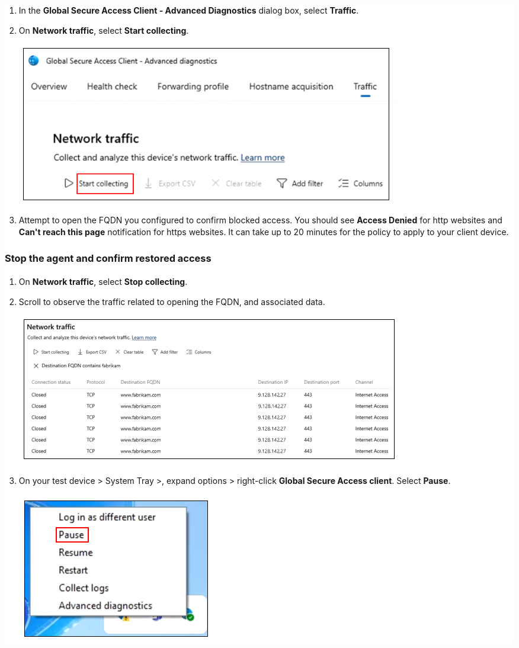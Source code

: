 1. In the **Global Secure Access Client - Advanced Diagnostics** dialog box, select **Traffic**.
1. On **Network traffic**, select **Start collecting**.

   [ ![Screenshot of Global Secure Access Client, Advanced diagnostics, Traffic, Network traffic, Start collecting.](media/sse-deployment-guide-internet-access/global-secure-access-client-advanced-diagnostics-network-traffic-start-collecting-inline.png)](media/sse-deployment-guide-internet-access/global-secure-access-client-advanced-diagnostics-network-traffic-start-collecting-inline.png#lightbox)

1. Attempt to open the FQDN you configured to confirm blocked access. You should see **Access Denied** for http websites and **Can't reach this page** notification for https websites. It can take up to 20 minutes for the policy to apply to your client device.

### Stop the agent and confirm restored access

1. On **Network traffic**, select **Stop collecting**.
1. Scroll to observe the traffic related to opening the FQDN, and associated data.

   [ ![Screenshot of Global Secure Access - Advanced diagnostic, Network traffic to block FQDN Internet Access.](media/sse-deployment-guide-internet-access/global-secure-access-client-advanced-diagnostics-network-traffic-block-fqdn-traffic-inline.png)](media/sse-deployment-guide-internet-access/global-secure-access-client-advanced-diagnostics-network-traffic-block-fqdn-traffic-inline.png#lightbox)

1. On your test device \> System Tray \>, expand options \> right-click **Global Secure Access client**. Select **Pause**.

   [ ![Screenshot of Global Secure Access System Tray options, Pause.](media/sse-deployment-guide-internet-access/global-secure-access-client-options-pause.png)](media/sse-deployment-guide-internet-access/global-secure-access-client-options-pause.png#lightbox)
